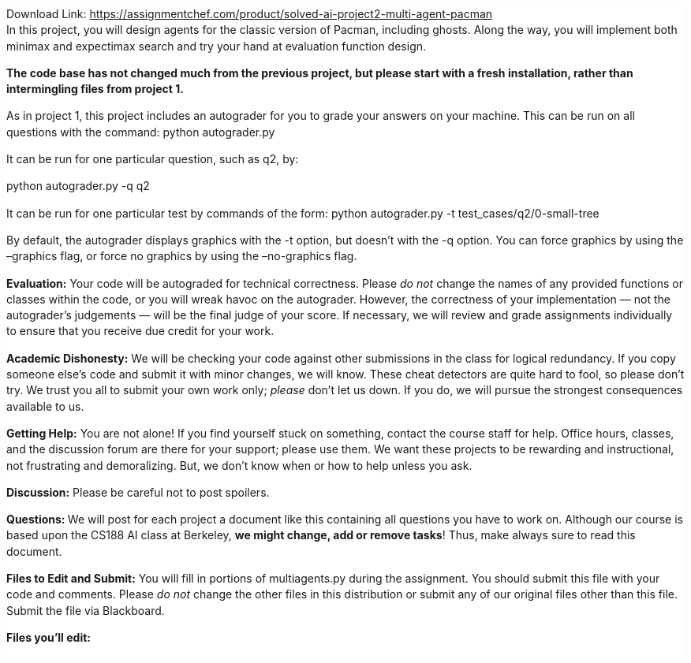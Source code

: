 Download Link: https://assignmentchef.com/product/solved-ai-project2-multi-agent-pacman
<br>
In this project, you will design agents for the classic version of Pacman, including ghosts. Along the way, you will implement both minimax and expectimax search and try your hand at evaluation function design.

<strong>The code base has not changed much from the previous project, but please start with a fresh installation, rather than intermingling files from project 1.</strong>

As in project 1, this project includes an autograder for you to grade your answers on your machine. This can be run on all questions with the command: python autograder.py

It can be run for one particular question, such as q2, by:

python autograder.py -q q2

It can be run for one particular test by commands of the form: python autograder.py -t test_cases/q2/0-small-tree

By default, the autograder displays graphics with the -t option, but doesn’t with the -q option. You can force graphics by using the –graphics flag, or force no graphics by using the –no-graphics flag.

<strong>Evaluation:</strong> Your code will be autograded for technical correctness. Please <em>do not</em> change the names of any provided functions or classes within the code, or you will wreak havoc on the autograder. However, the correctness of your implementation — not the autograder’s judgements — will be the final judge of your score. If necessary, we will review and grade assignments individually to ensure that you receive due credit for your work.

<strong>Academic Dishonesty:</strong> We will be checking your code against other submissions in the class for logical redundancy. If you copy someone else’s code and submit it with minor changes, we will know. These cheat detectors are quite hard to fool, so please don’t try. We trust you all to submit your own work only; <em>please</em> don’t let us down. If you do, we will pursue the strongest consequences available to us.

<strong>Getting Help:</strong> You are not alone! If you find yourself stuck on something, contact the course staff for help. Office hours, classes, and the discussion forum are there for your support; please use them.  We want these projects to be rewarding and instructional, not frustrating and demoralizing. But, we don’t know when or how to help unless you ask.

<strong>Discussion:</strong> Please be careful not to post spoilers.

<strong>Questions: </strong>We will post for each project a document like this containing all questions you have to work on. Although our course is based upon the CS188 AI class at Berkeley, <strong>we might change, add or remove tasks</strong>! Thus, make always sure to read this document.

<strong>Files to Edit and Submit:</strong> You will fill in portions of  multiagents.py during the assignment. You should submit this file with your code and comments. Please <em>do not</em> change the other files in this distribution or submit any of our original files other than this file. Submit the file via Blackboard.

<strong>Files you’ll edit:</strong>

<table width="635">

 <tbody>

  <tr>
